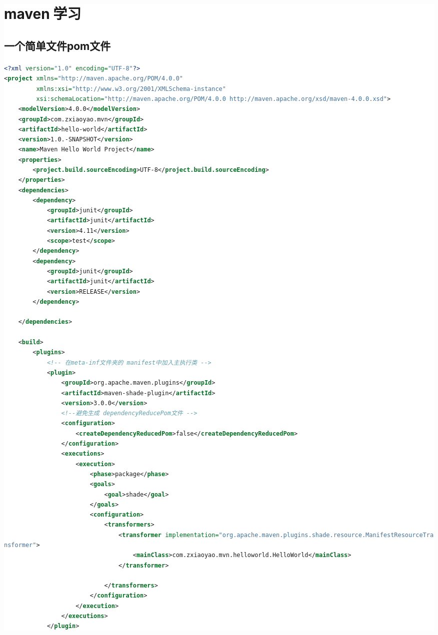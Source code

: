 # maven 学习

## 一个简单文件pom文件
```xml
<?xml version="1.0" encoding="UTF-8"?>
<project xmlns="http://maven.apache.org/POM/4.0.0"
         xmlns:xsi="http://www.w3.org/2001/XMLSchema-instance"
         xsi:schemaLocation="http://maven.apache.org/POM/4.0.0 http://maven.apache.org/xsd/maven-4.0.0.xsd">
    <modelVersion>4.0.0</modelVersion>
    <groupId>com.zxiaoyao.mvn</groupId>
    <artifactId>hello-world</artifactId>
    <version>1.0.-SNAPSHOT</version>
    <name>Maven Hello World Project</name>
    <properties>
        <project.build.sourceEncoding>UTF-8</project.build.sourceEncoding>
    </properties>
    <dependencies>
        <dependency>
            <groupId>junit</groupId>
            <artifactId>junit</artifactId>
            <version>4.11</version>
            <scope>test</scope>
        </dependency>
        <dependency>
            <groupId>junit</groupId>
            <artifactId>junit</artifactId>
            <version>RELEASE</version>
        </dependency>

    </dependencies>

    <build>
        <plugins>
            <!-- 在meta-inf文件夹的 manifest中加入主执行类 -->
            <plugin>
                <groupId>org.apache.maven.plugins</groupId>
                <artifactId>maven-shade-plugin</artifactId>
                <version>3.0.0</version>
                <!--避免生成 dependencyReducePom文件 -->
                <configuration>
                    <createDependencyReducedPom>false</createDependencyReducedPom>
                </configuration>
                <executions>
                    <execution>
                        <phase>package</phase>
                        <goals>
                            <goal>shade</goal>
                        </goals>
                        <configuration>
                            <transformers>
                                <transformer implementation="org.apache.maven.plugins.shade.resource.ManifestResourceTransformer">
                                    <mainClass>com.zxiaoyao.mvn.helloworld.HelloWorld</mainClass>
                                </transformer>

                            </transformers>
                        </configuration>
                    </execution>
                </executions>
            </plugin>
```